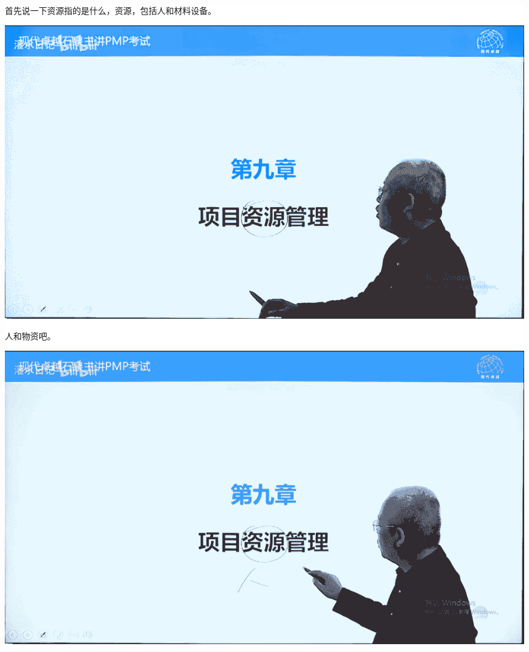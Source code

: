 首先说一下资源指的是什么，资源，包括人和材料设备。

![](img/13c5fe484db5d64f6bf74e615cc8bcce_5.png)

人和物资吧。

![](img/13c5fe484db5d64f6bf74e615cc8bcce_7.png)
